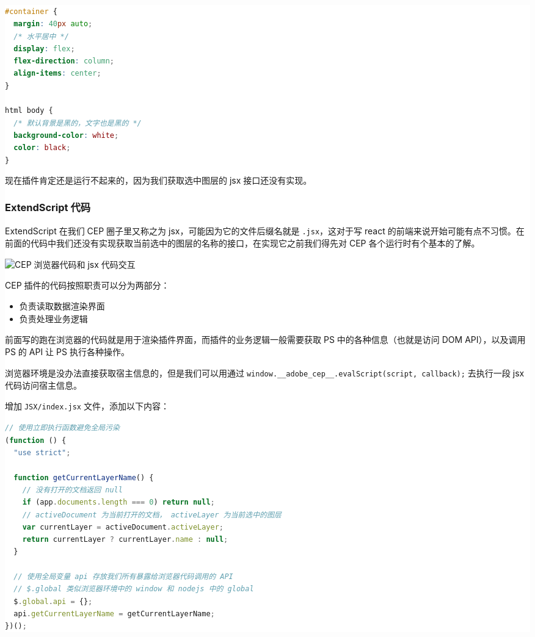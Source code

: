 ```css
#container {
  margin: 40px auto;
  /* 水平居中 */
  display: flex;
  flex-direction: column;
  align-items: center;
}

html body {
  /* 默认背景是黑的，文字也是黑的 */
  background-color: white;
  color: black;
}
```

现在插件肯定还是运行不起来的，因为我们获取选中图层的 jsx 接口还没有实现。

### ExtendScript 代码

ExtendScript 在我们 CEP 圈子里又称之为 jsx，可能因为它的文件后缀名就是 `.jsx`，这对于写 react 的前端来说开始可能有点不习惯。在前面的代码中我们还没有实现获取当前选中的图层的名称的接口，在实现它之前我们得先对 CEP 各个运行时有个基本的了解。

![CEP 浏览器代码和 jsx 代码交互](https://s2.loli.net/2022/08/07/caTSz7eQZqvxGtw.jpg)

CEP 插件的代码按照职责可以分为两部分：

- 负责读取数据渲染界面
- 负责处理业务逻辑

前面写的跑在浏览器的代码就是用于渲染插件界面，而插件的业务逻辑一般需要获取 PS 中的各种信息（也就是访问 DOM API），以及调用 PS 的 API 让 PS 执行各种操作。

浏览器环境是没办法直接获取宿主信息的，但是我们可以用通过 `window.__adobe_cep__.evalScript(script, callback);` 去执行一段 jsx 代码访问宿主信息。

增加 `JSX/index.jsx` 文件，添加以下内容：

```javascript
// 使用立即执行函数避免全局污染
(function () {
  "use strict";

  function getCurrentLayerName() {
    // 没有打开的文档返回 null
    if (app.documents.length === 0) return null;
    // activeDocument 为当前打开的文档， activeLayer 为当前选中的图层
    var currentLayer = activeDocument.activeLayer;
    return currentLayer ? currentLayer.name : null;
  }

  // 使用全局变量 api 存放我们所有暴露给浏览器代码调用的 API
  // $.global 类似浏览器环境中的 window 和 nodejs 中的 global
  $.global.api = {};
  api.getCurrentLayerName = getCurrentLayerName;
})();
```
